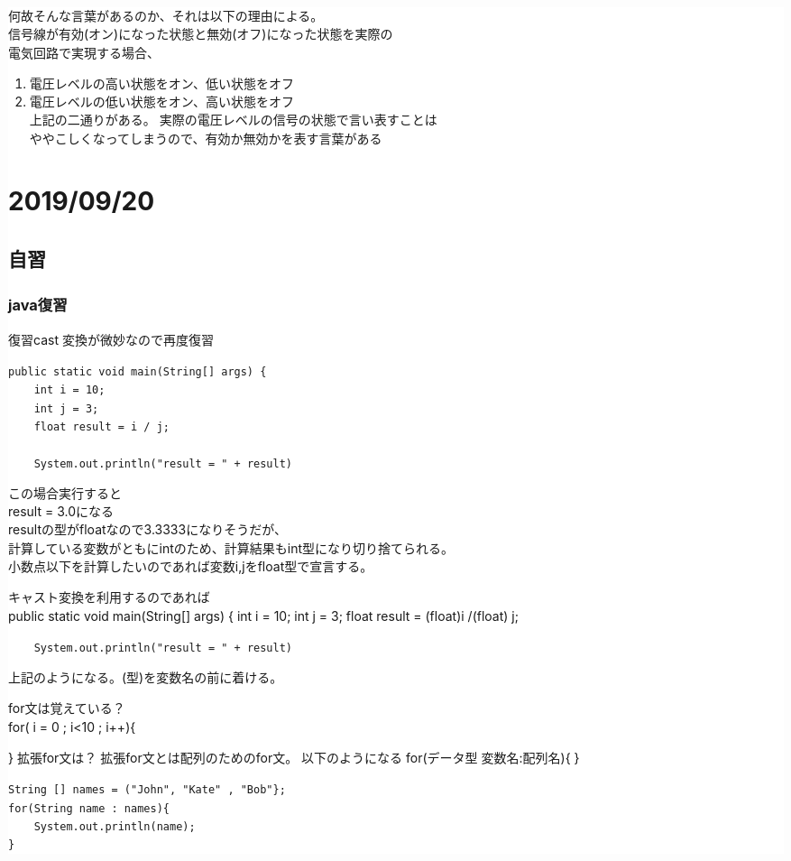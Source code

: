 何故そんな言葉があるのか、それは以下の理由による。  
信号線が有効(オン)になった状態と無効(オフ)になった状態を実際の  
電気回路で実現する場合、  
1. 電圧レベルの高い状態をオン、低い状態をオフ  
1. 電圧レベルの低い状態をオン、高い状態をオフ  
上記の二通りがある。 
実際の電圧レベルの信号の状態で言い表すことは  
ややこしくなってしまうので、有効か無効かを表す言葉がある  

# 2019/09/20
## 自習
### java復習
復習cast
変換が微妙なので再度復習

	public static void main(String[] args) {
		int i = 10;
		int j = 3;
		float result = i / j;

		System.out.println("result = " + result)
この場合実行すると  
result = 3.0になる  
resultの型がfloatなので3.3333になりそうだが、  
計算している変数がともにintのため、計算結果もint型になり切り捨てられる。  
小数点以下を計算したいのであれば変数i,jをfloat型で宣言する。  
  
キャスト変換を利用するのであれば  
	public static void main(String[] args) {
		int i = 10;
		int j = 3;
		float result = (float)i /(float) j;

		System.out.println("result = " + result)
上記のようになる。(型)を変数名の前に着ける。  






for文は覚えている？  
for( i = 0 ; i<10 ; i++){

}
拡張for文は？
拡張for文とは配列のためのfor文。
以下のようになる
	for(データ型 変数名:配列名){
	}
	
	String [] names = ("John", "Kate" , "Bob"};
	for(String name : names){
		System.out.println(name);
	}

